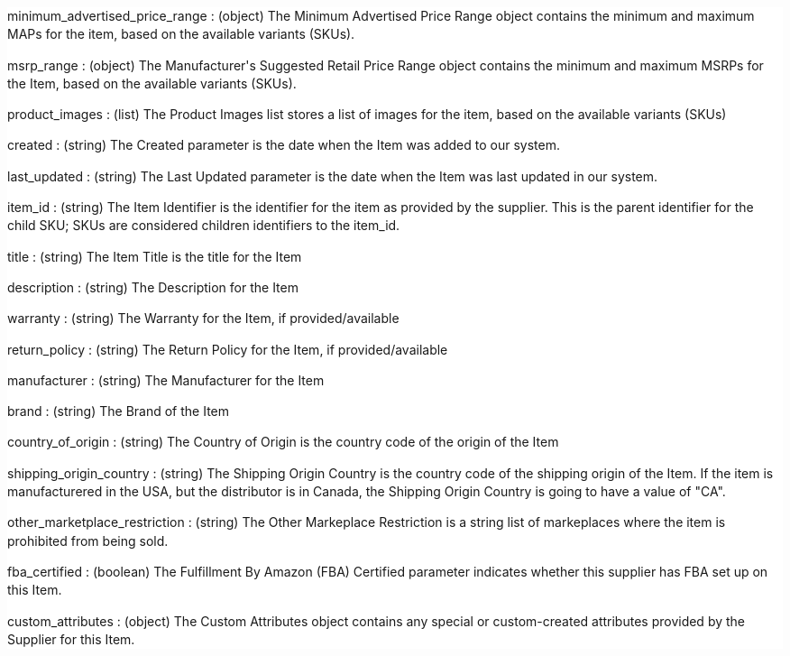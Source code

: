minimum_advertised_price_range
: (object) The Minimum Advertised Price Range object contains the minimum and maximum MAPs for the item, based on the available variants (SKUs).

msrp_range
: (object) The Manufacturer's Suggested Retail Price Range object contains the minimum and maximum MSRPs for the Item, based on the available variants (SKUs).

product_images
: (list) The Product Images list stores a list of images for the item, based on the available variants (SKUs)

created
: (string) The Created parameter is the date when the Item was added to our system.

last_updated
: (string) The Last Updated parameter is the date when the Item was last updated in our system.

item_id
: (string) The Item Identifier is the identifier for the item as provided by the supplier. This is the parent identifier for the child SKU; SKUs are considered children identifiers to the item_id.

title
: (string) The Item Title is the title for the Item

description
: (string) The Description for the Item

warranty
: (string) The Warranty for the Item, if provided/available

return_policy
: (string) The Return Policy for the Item, if provided/available

manufacturer
: (string) The Manufacturer for the Item

brand
: (string) The Brand of the Item

country_of_origin
: (string) The Country of Origin is the country code of the origin of the Item

shipping_origin_country
: (string) The Shipping Origin Country is the country code of the shipping origin of the Item. If the item is manufacturered in the USA, but the distributor is in Canada, the Shipping Origin Country is going to have a value of "CA".

other_marketplace_restriction
: (string) The Other Markeplace Restriction is a string list of markeplaces where the item is prohibited from being sold.

fba_certified
: (boolean) The Fulfillment By Amazon (FBA) Certified parameter indicates whether this supplier has FBA set up on this Item.

custom_attributes
: (object) The Custom Attributes object contains any special or custom-created attributes provided by the Supplier for this Item.
